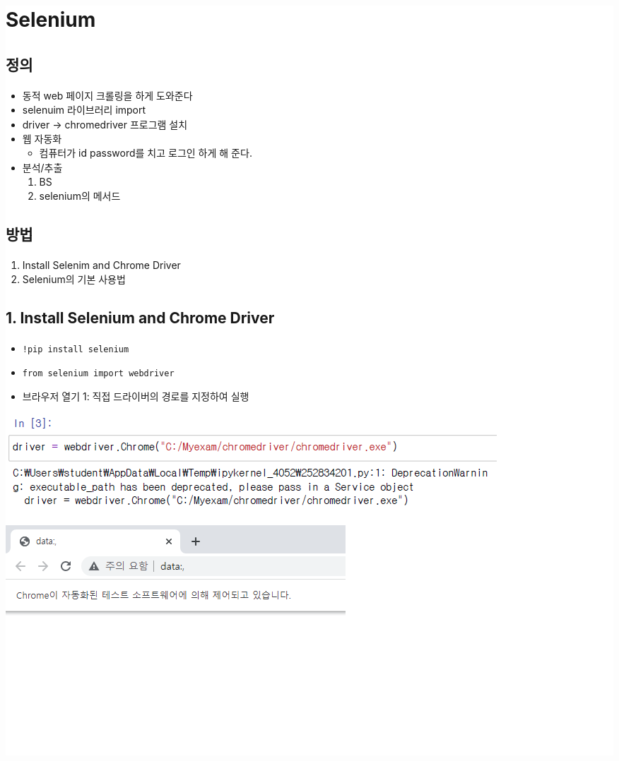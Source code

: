 # Selenium 
## 정의
- 동적 web 페이지 크롤링을 하게 도와준다 
- selenuim 라이브러리 import
- driver -> chromedriver 프로그램 설치
- 웹 자동화
  - 컴퓨터가 id password를 치고 로그인 하게 해 준다.
- 분석/추출 
  1. BS
  2. selenium의 메서드

## 방법

1. Install Selenim and Chrome Driver
2. Selenium의 기본 사용법


## 1. Install Selenium and Chrome Driver

- `!pip install selenium`

- `from selenium import webdriver`
  
- 브라우저 열기 1: 직접 드라이버의 경로를 지정하여 실행 

![](2022-09-07-15-18-29.png)

![](2022-09-07-15-19-38.png)

